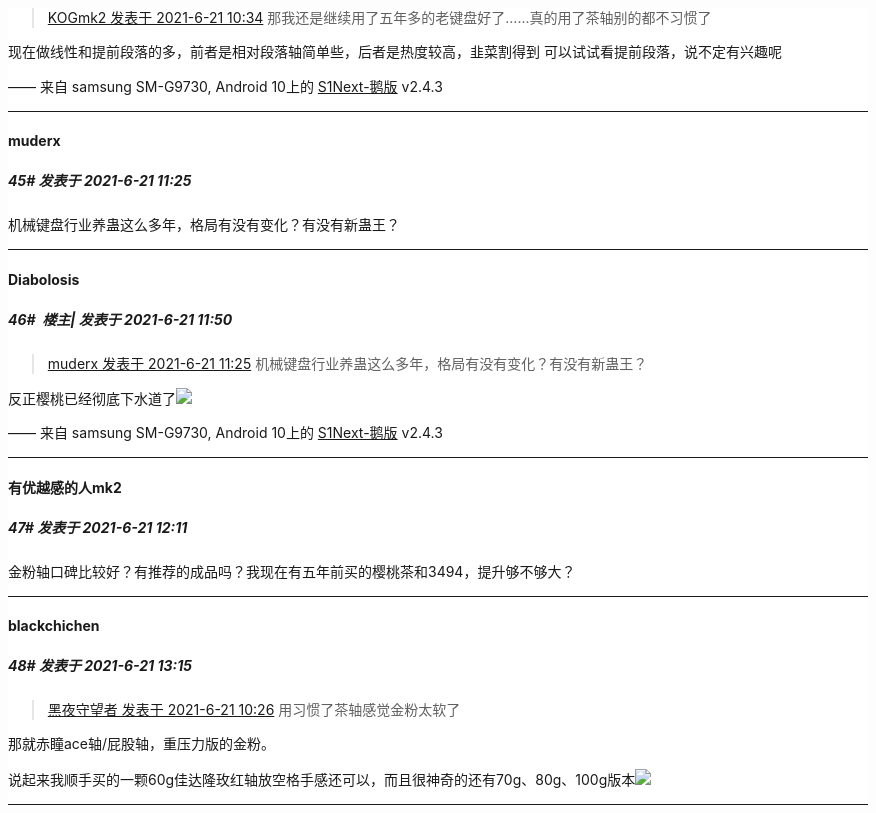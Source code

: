 
<blockquote><a href="httphttps://bbs.saraba1st.com/2b/forum.php?mod=redirect&amp;goto=findpost&amp;pid=51682801&amp;ptid=2010187" target="_blank">KOGmk2 发表于 2021-6-21 10:34</a>
那我还是继续用了五年多的老键盘好了......真的用了茶轴别的都不习惯了</blockquote>
现在做线性和提前段落的多，前者是相对段落轴简单些，后者是热度较高，韭菜割得到
可以试试看提前段落，说不定有兴趣呢

—— 来自 samsung SM-G9730, Android 10上的 [S1Next-鹅版](https://github.com/ykrank/S1-Next/releases) v2.4.3


*****

####  muderx  
##### 45#       发表于 2021-6-21 11:25


机械键盘行业养蛊这么多年，格局有没有变化？有没有新蛊王？


*****

####  Diabolosis  
##### 46#         楼主| 发表于 2021-6-21 11:50


<blockquote><a href="httphttps://bbs.saraba1st.com/2b/forum.php?mod=redirect&amp;goto=findpost&amp;pid=51683493&amp;ptid=2010187" target="_blank">muderx 发表于 2021-6-21 11:25</a>
机械键盘行业养蛊这么多年，格局有没有变化？有没有新蛊王？</blockquote>
反正樱桃已经彻底下水道了<img src="https://static.saraba1st.com/image/smiley/face2017/067.png" referrerpolicy="no-referrer">

—— 来自 samsung SM-G9730, Android 10上的 [S1Next-鹅版](https://github.com/ykrank/S1-Next/releases) v2.4.3


*****

####  有优越感的人mk2  
##### 47#       发表于 2021-6-21 12:11


金粉轴口碑比较好？有推荐的成品吗？我现在有五年前买的樱桃茶和3494，提升够不够大？


*****

####  blackchichen  
##### 48#       发表于 2021-6-21 13:15


<blockquote><a href="httphttps://bbs.saraba1st.com/2b/forum.php?mod=redirect&amp;goto=findpost&amp;pid=51682701&amp;ptid=2010187" target="_blank">黑夜守望者 发表于 2021-6-21 10:26</a>
用习惯了茶轴感觉金粉太软了</blockquote>
那就赤瞳ace轴/屁股轴，重压力版的金粉。

说起来我顺手买的一颗60g佳达隆玫红轴放空格手感还可以，而且很神奇的还有70g、80g、100g版本<img src="https://static.saraba1st.com/image/smiley/face2017/068.png" referrerpolicy="no-referrer">


*****
